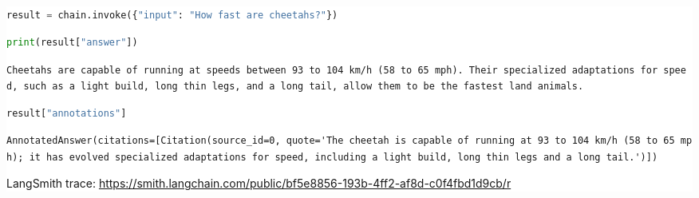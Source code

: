 
```python
result = chain.invoke({"input": "How fast are cheetahs?"})
```


```python
print(result["answer"])
```

    Cheetahs are capable of running at speeds between 93 to 104 km/h (58 to 65 mph). Their specialized adaptations for speed, such as a light build, long thin legs, and a long tail, allow them to be the fastest land animals.



```python
result["annotations"]
```




    AnnotatedAnswer(citations=[Citation(source_id=0, quote='The cheetah is capable of running at 93 to 104 km/h (58 to 65 mph); it has evolved specialized adaptations for speed, including a light build, long thin legs and a long tail.')])



LangSmith trace: https://smith.langchain.com/public/bf5e8856-193b-4ff2-af8d-c0f4fbd1d9cb/r
